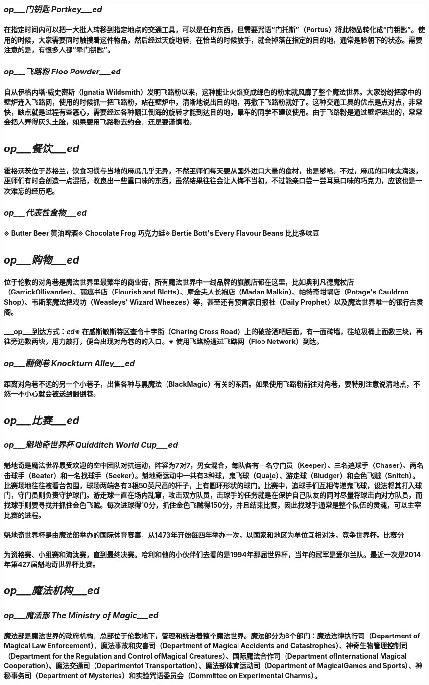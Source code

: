 ### ___op___门钥匙 Portkey___ed___
#### 在指定时间内可以把一大批人转移到指定地点的交通工具，可以是任何东西，但需要咒语“门托斯”（Portus）将此物品转化成“门钥匙”。使用的时候，大家需要同时触摸着这件物品，然后经过天旋地转，在恰当的时候放手，就会掉落在指定的目的地，通常是脸朝下的状态。需要注意的是，有很多人都“晕门钥匙”。
### ___op___飞路粉 Floo Powder___ed___
#### 自从伊格内塔·威史密斯（Ignatia Wildsmith）发明飞路粉以来，这种能让火焰变成绿色的粉末就风靡了整个魔法世界。大家纷纷把家中的壁炉连入飞路网，使用的时候抓一把飞路粉，站在壁炉中，清晰地说出目的地，再撒下飞路粉就好了。这种交通工具的优点是点对点，非常快，缺点就是过程有些恶心，需要经过各种翻江倒海的旋转才能到达目的地，晕车的同学不建议使用。由于飞路粉是通过壁炉进出的，常常会把人弄得灰头土脸，如果要用飞路粉去约会，还是要谨慎啦。
## ___op___餐饮___ed___
#### 霍格沃茨位于苏格兰，饮食习惯与当地的麻瓜几乎无异，不然巫师们每天要从国外进口大量的食材，也是够呛。不过，麻瓜的口味太清淡，巫师们有时会创造一点混搭，改良出一些重口味的东西，虽然结果往往会让人悔不当初，不过能亲口尝一尝耳屎口味的巧克力，应该也是一次难忘的经历吧。
### ___op___代表性食物___ed___
#### ※ Butter Beer 黄油啤酒※ Chocolate Frog 巧克力蛙※ Bertie Bott&apos;s Every Flavour Beans 比比多味豆
## ___op___购物___ed___
#### 位于伦敦的对角巷是魔法世界里最繁华的商业街，所有魔法世界中一线品牌的旗舰店都在这里，比如奥利凡德魔杖店（GarrickOllivander）、丽痕书店（Flourish and Blotts）、摩金夫人长袍店（Madan Malkin）、帕特奇坩埚店（Potage&apos;s Cauldron Shop）、韦斯莱魔法把戏坊（Weasleys&apos; Wizard Wheezes）等，甚至还有预言家日报社（Daily Prophet）以及魔法世界唯一的银行古灵阁。
#### ___op___到达方式：___ed___※ 在威斯敏斯特区查令十字街（Charing Cross Road）上的破釜酒吧后面，有一面砖墙，往垃圾桶上面数三块，再往旁边数两块，用力敲打，便会出现对角巷的的入口。※ 使用飞路粉通过飞路网（Floo Network）到达。
### ___op___翻倒巷 Knockturn Alley___ed___
#### 距离对角巷不远的另一个小巷子，出售各种与黑魔法（BlackMagic）有关的东西。如果使用飞路粉前往对角巷，要特别注意说清地点，不然一不小心就会被送到翻倒巷。
## ___op___比赛___ed___
### ___op___魁地奇世界杯 Quidditch World Cup___ed___
#### 魁地奇是魔法世界最受欢迎的空中团队对抗运动，阵容为7对7，男女混合，每队各有一名守门员（Keeper）、三名追球手（Chaser）、两名击球手（Beater）和一名找球手（Seeker）。魁地奇运动中一共有3种球，鬼飞球（Quae）、游走球（Bludger）和金色飞贼（Snitch）。比赛场地往往被看台包围，球场两端各有3根50英尺高的杆子，上有圆环形状的球门。比赛中，追球手们互相传递鬼飞球，设法将其打入球门，守门员则负责守护球门。游走球一直在场内乱窜，攻击双方队员，击球手的任务就是在保护自己队友的同时尽量将球击向对方队员，而找球手则要寻找并抓住金色飞贼。每次进球得10分，抓住金色飞贼得150分，并且结束比赛，因此找球手通常是整个队伍的灵魂，可以主宰比赛的进程。
#### 魁地奇世界杯是由魔法部举办的国际体育赛事，从1473年开始每四年举办一次，以国家和地区为单位互相对决，竞争世界杯。比赛分
#### 为资格赛、小组赛和淘汰赛，直到最终决赛。哈利和他的小伙伴们去看的是1994年那届世界杯，当年的冠军是爱尔兰队。最近一次是2014年第427届魁地奇世界杯比赛。
## ___op___魔法机构___ed___
### ___op___魔法部 The Ministry of Magic___ed___
#### 魔法部是魔法世界的政府机构，总部位于伦敦地下，管理和统治着整个魔法世界。魔法部分为8个部门：魔法法律执行司（Department of Magical Law Enforcement）、魔法事故和灾害司（Department of Magical Accidents and Catastrophes）、神奇生物管理控制司（Department for the Regulation and Control ofMagical Creatures）、国际魔法合作司（Department ofInternational Magical Cooperation）、魔法交通司（Departmentof Transportation）、魔法部体育运动司（Department of MagicalGames and Sports）、神秘事务司（Department of Mysteries）和实验咒语委员会（Committee on Experimental Charms）。